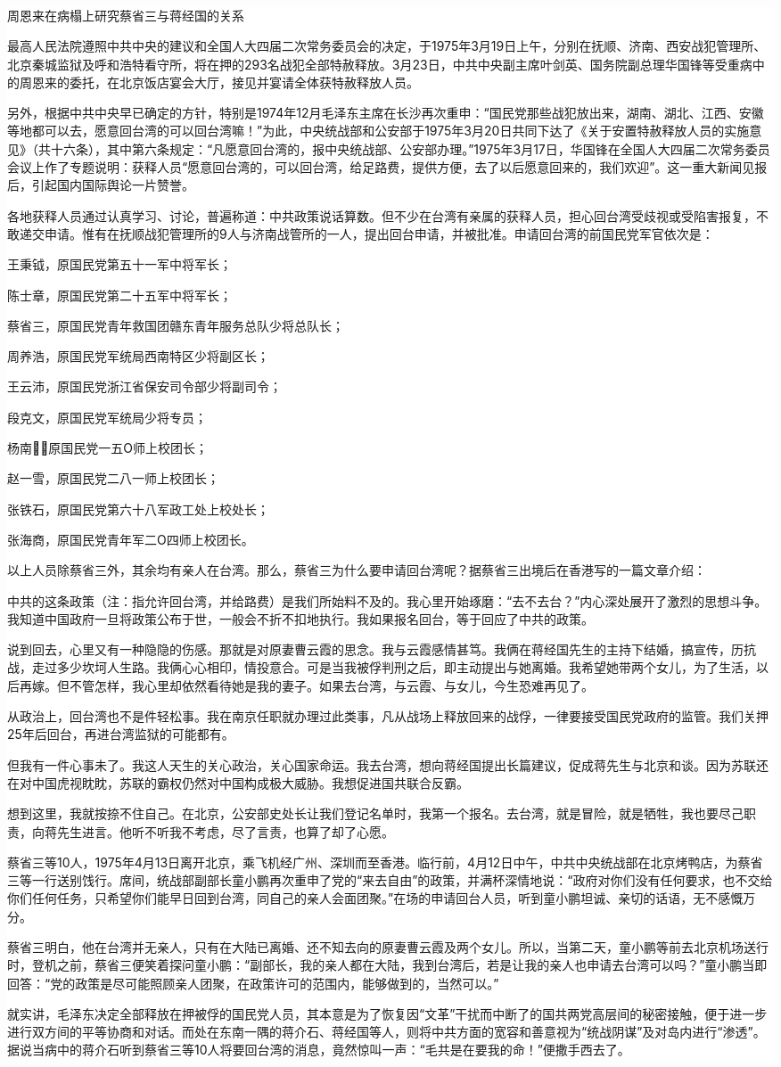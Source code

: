 周恩来在病榻上研究蔡省三与蒋经国的关系


最高人民法院遵照中共中央的建议和全国人大四届二次常务委员会的决定，于1975年3月19日上午，分别在抚顺、济南、西安战犯管理所、北京秦城监狱及呼和浩特看守所，将在押的293名战犯全部特赦释放。3月23日，中共中央副主席叶剑英、国务院副总理华国锋等受重病中的周恩来的委托，在北京饭店宴会大厅，接见并宴请全体获特赦释放人员。


另外，根据中共中央早已确定的方针，特别是1974年12月毛泽东主席在长沙再次重申：“国民党那些战犯放出来，湖南、湖北、江西、安徽等地都可以去，愿意回台湾的可以回台湾嘛！”为此，中央统战部和公安部于1975年3月20日共同下达了《关于安置特赦释放人员的实施意见》（共十六条），其中第六条规定：“凡愿意回台湾的，报中央统战部、公安部办理。”1975年3月17日，华国锋在全国人大四届二次常务委员会议上作了专题说明：获释人员“愿意回台湾的，可以回台湾，给足路费，提供方便，去了以后愿意回来的，我们欢迎”。这一重大新闻见报后，引起国内国际舆论一片赞誉。


各地获释人员通过认真学习、讨论，普遍称道：中共政策说话算数。但不少在台湾有亲属的获释人员，担心回台湾受歧视或受陷害报复，不敢递交申请。惟有在抚顺战犯管理所的9人与济南战管所的一人，提出回台申请，并被批准。申请回台湾的前国民党军官依次是：

王秉钺，原国民党第五十一军中将军长；

陈士章，原国民党第二十五军中将军长；

蔡省三，原国民党青年救国团赣东青年服务总队少将总队长；

周养浩，原国民党军统局西南特区少将副区长；

王云沛，原国民党浙江省保安司令部少将副司令；

段克文，原国民党军统局少将专员；

杨南，原国民党一五O师上校团长；

赵一雪，原国民党二八一师上校团长；

张铁石，原国民党第六十八军政工处上校处长；

张海商，原国民党青年军二O四师上校团长。

以上人员除蔡省三外，其余均有亲人在台湾。那么，蔡省三为什么要申请回台湾呢？据蔡省三出境后在香港写的一篇文章介绍：


中共的这条政策（注：指允许回台湾，并给路费）是我们所始料不及的。我心里开始琢磨：“去不去台？”内心深处展开了激烈的思想斗争。我知道中国政府一旦将政策公布于世，一般会不折不扣地执行。我如果报名回台，等于回应了中共的政策。


说到回去，心里又有一种隐隐的伤感。那就是对原妻曹云霞的思念。我与云霞感情甚笃。我俩在蒋经国先生的主持下结婚，搞宣传，历抗战，走过多少坎坷人生路。我俩心心相印，情投意合。可是当我被俘判刑之后，即主动提出与她离婚。我希望她带两个女儿，为了生活，以后再嫁。但不管怎样，我心里却依然看待她是我的妻子。如果去台湾，与云霞、与女儿，今生恐难再见了。


从政治上，回台湾也不是件轻松事。我在南京任职就办理过此类事，凡从战场上释放回来的战俘，一律要接受国民党政府的监管。我们关押25年后回台，再进台湾监狱的可能都有。


但我有一件心事未了。我这人天生的关心政治，关心国家命运。我去台湾，想向蒋经国提出长篇建议，促成蒋先生与北京和谈。因为苏联还在对中国虎视眈眈，苏联的霸权仍然对中国构成极大威胁。我想促进国共联合反霸。


想到这里，我就按捺不住自己。在北京，公安部史处长让我们登记名单时，我第一个报名。去台湾，就是冒险，就是牺牲，我也要尽己职责，向蒋先生进言。他听不听我不考虑，尽了言责，也算了却了心愿。


蔡省三等10人，1975年4月13日离开北京，乘飞机经广州、深圳而至香港。临行前，4月12日中午，中共中央统战部在北京烤鸭店，为蔡省三等一行送别饯行。席间，统战部副部长童小鹏再次重申了党的“来去自由”的政策，并满杯深情地说：“政府对你们没有任何要求，也不交给你们任何任务，只希望你们能早日回到台湾，同自己的亲人会面团聚。”在场的申请回台人员，听到童小鹏坦诚、亲切的话语，无不感慨万分。


蔡省三明白，他在台湾并无亲人，只有在大陆已离婚、还不知去向的原妻曹云霞及两个女儿。所以，当第二天，童小鹏等前去北京机场送行时，登机之前，蔡省三便笑着探问童小鹏：“副部长，我的亲人都在大陆，我到台湾后，若是让我的亲人也申请去台湾可以吗？”童小鹏当即回答：“党的政策是尽可能照顾亲人团聚，在政策许可的范围内，能够做到的，当然可以。”


就实讲，毛泽东决定全部释放在押被俘的国民党人员，其本意是为了恢复因“文革”干扰而中断了的国共两党高层间的秘密接触，便于进一步进行双方间的平等协商和对话。而处在东南一隅的蒋介石、蒋经国等人，则将中共方面的宽容和善意视为“统战阴谋”及对岛内进行“渗透”。据说当病中的蒋介石听到蔡省三等10人将要回台湾的消息，竟然惊叫一声：“毛共是在要我的命！”便撒手西去了。

